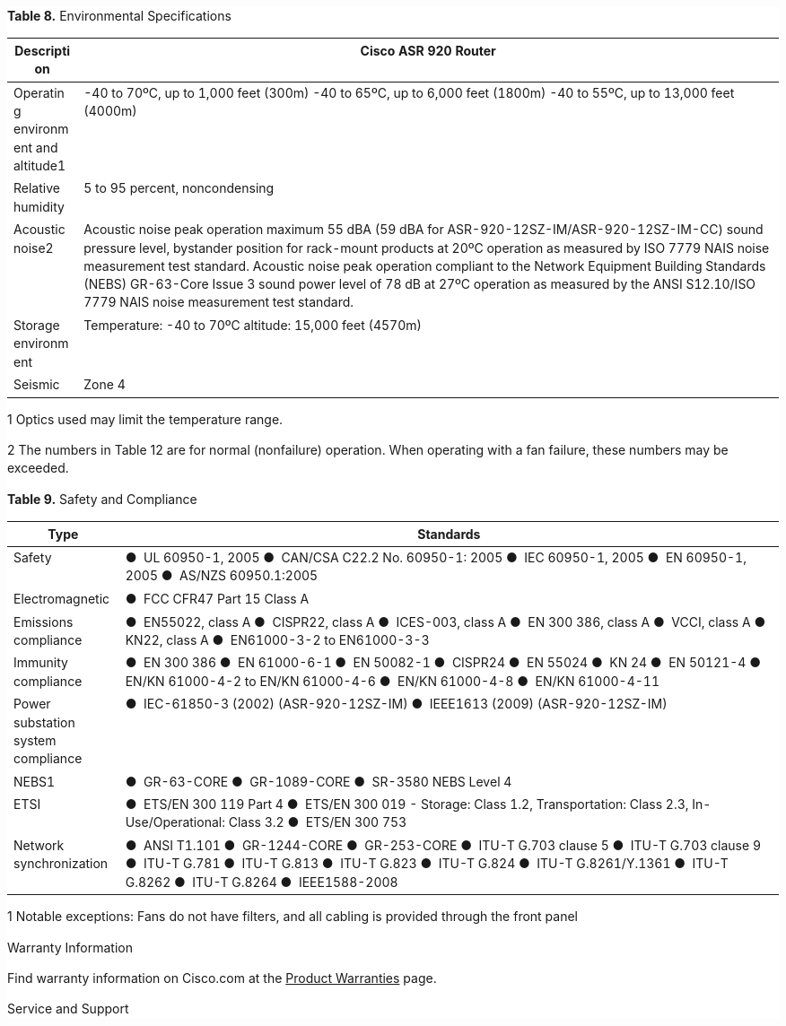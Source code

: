 

**Table 8\.** Environmental Specifications





| Description | Cisco ASR 920 Router |
| --- | --- |
| Operating environment and altitude1 | \-40 to 70ºC, up to 1,000 feet (300m) \-40 to 65ºC, up to 6,000 feet (1800m) \-40 to 55ºC, up to 13,000 feet (4000m) |
| Relative humidity | 5 to 95 percent, noncondensing |
| Acoustic noise2 | Acoustic noise peak operation maximum 55 dBA (59 dBA for ASR\-920\-12SZ\-IM/ASR\-920\-12SZ\-IM\-CC) sound pressure level, bystander position for rack\-mount products at 20ºC operation as measured by ISO 7779 NAIS noise measurement test standard. Acoustic noise peak operation compliant to the Network Equipment Building Standards (NEBS) GR\-63\-Core Issue 3 sound power level of 78 dB at 27ºC operation as measured by the ANSI S12\.10/ISO 7779 NAIS noise measurement test standard. |
| Storage environment | Temperature: \-40 to 70ºC altitude: 15,000 feet (4570m) |
| Seismic | Zone 4 |




1 Optics used may limit the temperature range. 
 

2 The numbers in Table 12 are for normal (nonfailure) operation. When operating with a fan failure, these numbers may be exceeded. 
 
**Table 9\.** Safety and Compliance





| Type | Standards |
| --- | --- |
| Safety | ●  UL 60950\-1, 2005     ●  CAN/CSA C22\.2 No. 60950\-1: 2005     ●  IEC 60950\-1, 2005     ●  EN 60950\-1, 2005     ●  AS/NZS 60950\.1:2005 |
| Electromagnetic | ●  FCC CFR47 Part 15 Class A |
| Emissions compliance | ●  EN55022, class A     ●  CISPR22, class A     ●  ICES\-003, class A     ●  EN 300 386, class A     ●  VCCI, class A     ●  KN22, class A     ●  EN61000\-3\-2 to EN61000\-3\-3 |
| Immunity compliance | ●  EN 300 386     ●  EN 61000\-6\-1     ●  EN 50082\-1     ●  CISPR24     ●  EN 55024     ●  KN 24     ●  EN 50121\-4     ●  EN/KN 61000\-4\-2 to EN/KN 61000\-4\-6     ●  EN/KN 61000\-4\-8     ●  EN/KN 61000\-4\-11 |
| Power substation system compliance | ●  IEC\-61850\-3 (2002\) (ASR\-920\-12SZ\-IM)     ●  IEEE1613 (2009\) (ASR\-920\-12SZ\-IM) |
| NEBS1 | ●  GR\-63\-CORE     ●  GR\-1089\-CORE     ●  SR\-3580 NEBS Level 4 |
| ETSI | ●  ETS/EN 300 119 Part 4     ●  ETS/EN 300 019 \- Storage: Class 1\.2, Transportation: Class 2\.3, In\-Use/Operational: Class 3\.2     ●  ETS/EN 300 753 |
| Network synchronization | ●  ANSI T1\.101     ●  GR\-1244\-CORE     ●  GR\-253\-CORE     ●  ITU\-T G.703 clause 5     ●  ITU\-T G.703 clause 9     ●  ITU\-T G.781     ●  ITU\-T G.813     ●  ITU\-T G.823     ●  ITU\-T G.824     ●  ITU\-T G.8261/Y.1361     ●  ITU\-T G.8262     ●  ITU\-T G.8264     ●  IEEE1588\-2008 |




1 Notable exceptions: Fans do not have filters, and all cabling is provided through the front panel 
 
Warranty Information


Find warranty information on Cisco.com at the [Product Warranties](//www.cisco.com/en/US/products/prod_warranties_listing.html) page.


Service and Support
